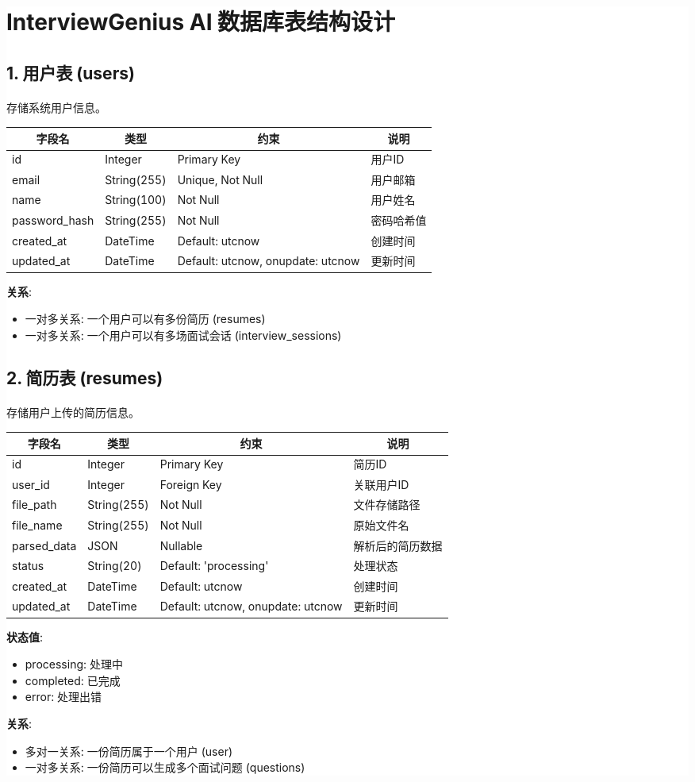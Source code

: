# InterviewGenius AI 数据库表结构设计

## 1. 用户表 (users)

存储系统用户信息。

| 字段名 | 类型 | 约束 | 说明 |
|--------|------|------|------|
| id | Integer | Primary Key | 用户ID |
| email | String(255) | Unique, Not Null | 用户邮箱 |
| name | String(100) | Not Null | 用户姓名 |
| password_hash | String(255) | Not Null | 密码哈希值 |
| created_at | DateTime | Default: utcnow | 创建时间 |
| updated_at | DateTime | Default: utcnow, onupdate: utcnow | 更新时间 |

**关系**:
- 一对多关系: 一个用户可以有多份简历 (resumes)
- 一对多关系: 一个用户可以有多场面试会话 (interview_sessions)

## 2. 简历表 (resumes)

存储用户上传的简历信息。

| 字段名 | 类型 | 约束 | 说明 |
|--------|------|------|------|
| id | Integer | Primary Key | 简历ID |
| user_id | Integer | Foreign Key | 关联用户ID |
| file_path | String(255) | Not Null | 文件存储路径 |
| file_name | String(255) | Not Null | 原始文件名 |
| parsed_data | JSON | Nullable | 解析后的简历数据 |
| status | String(20) | Default: 'processing' | 处理状态 |
| created_at | DateTime | Default: utcnow | 创建时间 |
| updated_at | DateTime | Default: utcnow, onupdate: utcnow | 更新时间 |

**状态值**:
- processing: 处理中
- completed: 已完成
- error: 处理出错

**关系**:
- 多对一关系: 一份简历属于一个用户 (user)
- 一对多关系: 一份简历可以生成多个面试问题 (questions)
